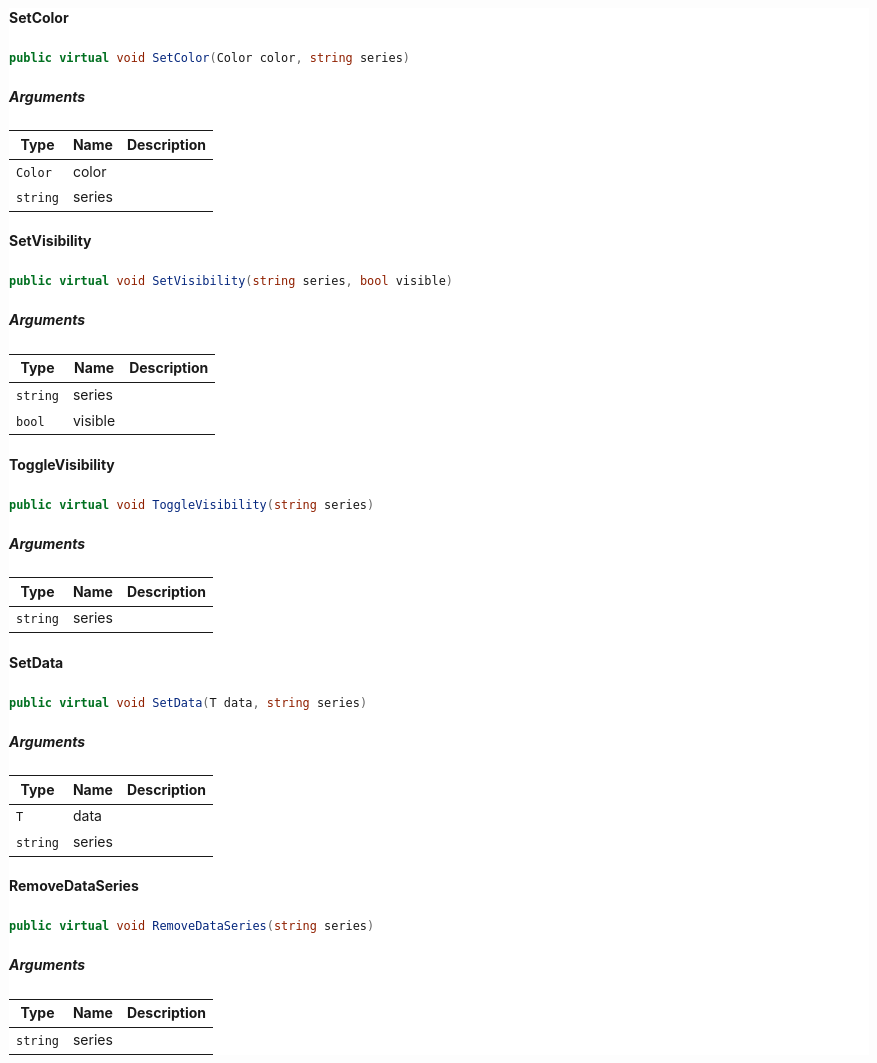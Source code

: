 #### SetColor
```csharp
public virtual void SetColor(Color color, string series)
```
##### Arguments
| Type | Name | Description |
| --- | --- | --- |
| `Color` | color |   |
| `string` | series |   |

#### SetVisibility
```csharp
public virtual void SetVisibility(string series, bool visible)
```
##### Arguments
| Type | Name | Description |
| --- | --- | --- |
| `string` | series |   |
| `bool` | visible |   |

#### ToggleVisibility
```csharp
public virtual void ToggleVisibility(string series)
```
##### Arguments
| Type | Name | Description |
| --- | --- | --- |
| `string` | series |   |

#### SetData
```csharp
public virtual void SetData(T data, string series)
```
##### Arguments
| Type | Name | Description |
| --- | --- | --- |
| `T` | data |   |
| `string` | series |   |

#### RemoveDataSeries
```csharp
public virtual void RemoveDataSeries(string series)
```
##### Arguments
| Type | Name | Description |
| --- | --- | --- |
| `string` | series |   |
